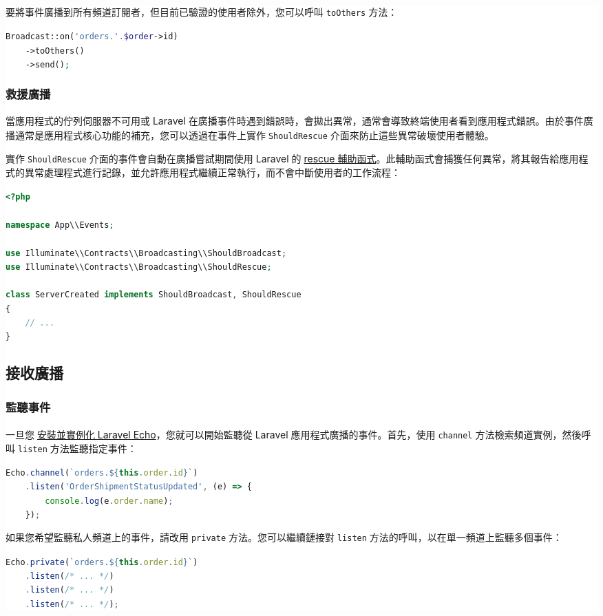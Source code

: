 要將事件廣播到所有頻道訂閱者，但目前已驗證的使用者除外，您可以呼叫 `toOthers` 方法：

```php
Broadcast::on('orders.'.$order->id)
    ->toOthers()
    ->send();
```

<a name="rescuing-broadcasts"></a>
### 救援廣播

當應用程式的佇列伺服器不可用或 Laravel 在廣播事件時遇到錯誤時，會拋出異常，通常會導致終端使用者看到應用程式錯誤。由於事件廣播通常是應用程式核心功能的補充，您可以透過在事件上實作 `ShouldRescue` 介面來防止這些異常破壞使用者體驗。

實作 `ShouldRescue` 介面的事件會自動在廣播嘗試期間使用 Laravel 的 [rescue 輔助函式](/docs/{{version}}/helpers#method-rescue)。此輔助函式會捕獲任何異常，將其報告給應用程式的異常處理程式進行記錄，並允許應用程式繼續正常執行，而不會中斷使用者的工作流程：

```php
<?php

namespace App\\Events;

use Illuminate\\Contracts\\Broadcasting\\ShouldBroadcast;
use Illuminate\\Contracts\\Broadcasting\\ShouldRescue;

class ServerCreated implements ShouldBroadcast, ShouldRescue
{
    // ...
}
```

<a name="receiving-broadcasts"></a>
## 接收廣播

<a name="listening-for-events"></a>
### 監聽事件

一旦您 [安裝並實例化 Laravel Echo](#client-side-installation)，您就可以開始監聽從 Laravel 應用程式廣播的事件。首先，使用 `channel` 方法檢索頻道實例，然後呼叫 `listen` 方法監聽指定事件：

```js
Echo.channel(`orders.${this.order.id}`)
    .listen('OrderShipmentStatusUpdated', (e) => {
        console.log(e.order.name);
    });
```

如果您希望監聽私人頻道上的事件，請改用 `private` 方法。您可以繼續鏈接對 `listen` 方法的呼叫，以在單一頻道上監聽多個事件：

```js
Echo.private(`orders.${this.order.id}`)
    .listen(/* ... */)
    .listen(/* ... */)
    .listen(/* ... */);
```
